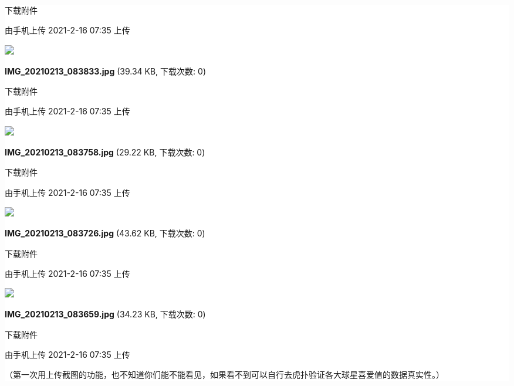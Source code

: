 下载附件

由手机上传
2021-2-16 07:35 上传





<img src="https://img.saraba1st.com/forum/202102/16/073541f33t6z1du6zwwwzd.jpg" referrerpolicy="no-referrer">


<strong>IMG_20210213_083833.jpg</strong> (39.34 KB, 下载次数: 0)

下载附件

由手机上传
2021-2-16 07:35 上传





<img src="https://img.saraba1st.com/forum/202102/16/073548gwnpte0ng3pfonwo.jpg" referrerpolicy="no-referrer">


<strong>IMG_20210213_083758.jpg</strong> (29.22 KB, 下载次数: 0)

下载附件

由手机上传
2021-2-16 07:35 上传





<img src="https://img.saraba1st.com/forum/202102/16/073554n0p4aag7yz3h0y2a.jpg" referrerpolicy="no-referrer">


<strong>IMG_20210213_083726.jpg</strong> (43.62 KB, 下载次数: 0)

下载附件

由手机上传
2021-2-16 07:35 上传





<img src="https://img.saraba1st.com/forum/202102/16/073559rnt0tyt6x9yz140n.jpg" referrerpolicy="no-referrer">


<strong>IMG_20210213_083659.jpg</strong> (34.23 KB, 下载次数: 0)

下载附件

由手机上传
2021-2-16 07:35 上传






（第一次用上传截图的功能，也不知道你们能不能看见，如果看不到可以自行去虎扑验证各大球星喜爱值的数据真实性。）
